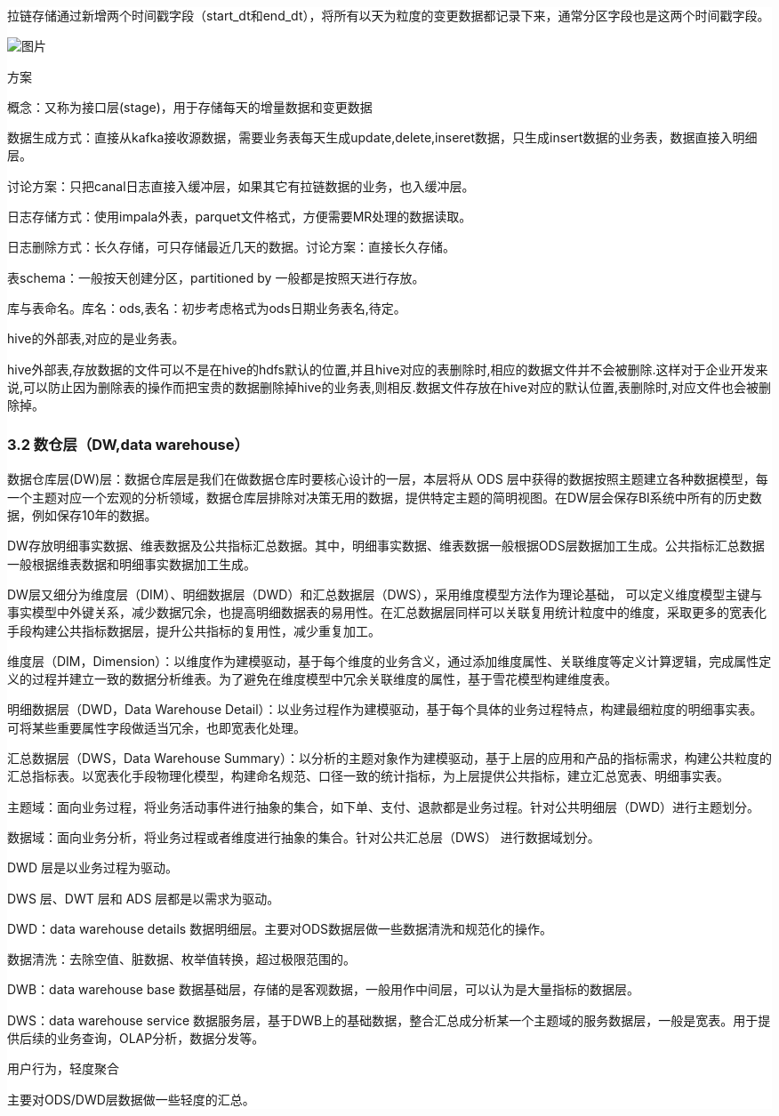 拉链存储通过新增两个时间戳字段（start_dt和end_dt），将所有以天为粒度的变更数据都记录下来，通常分区字段也是这两个时间戳字段。

![图片](https://img-blog.csdnimg.cn/img_convert/a7c7d87fff7adfb718da8de01253460f.png)

方案

概念：又称为接口层(stage)，用于存储每天的增量数据和变更数据

数据生成方式：直接从kafka接收源数据，需要业务表每天生成update,delete,inseret数据，只生成insert数据的业务表，数据直接入明细层。

讨论方案：只把canal日志直接入缓冲层，如果其它有拉链数据的业务，也入缓冲层。

日志存储方式：使用impala外表，parquet文件格式，方便需要MR处理的数据读取。

日志删除方式：长久存储，可只存储最近几天的数据。讨论方案：直接长久存储。

表schema：一般按天创建分区，partitioned by 一般都是按照天进行存放。

库与表命名。库名：ods,表名：初步考虑格式为ods日期业务表名,待定。

hive的外部表,对应的是业务表。

hive外部表,存放数据的文件可以不是在hive的hdfs默认的位置,并且hive对应的表删除时,相应的数据文件并不会被删除.这样对于企业开发来说,可以防止因为删除表的操作而把宝贵的数据删除掉hive的业务表,则相反.数据文件存放在hive对应的默认位置,表删除时,对应文件也会被删除掉。

### 3.2 数仓层（DW,data warehouse）

数据仓库层(DW)层：数据仓库层是我们在做数据仓库时要核心设计的一层，本层将从 ODS 层中获得的数据按照主题建立各种数据模型，每一个主题对应一个宏观的分析领域，数据仓库层排除对决策无用的数据，提供特定主题的简明视图。在DW层会保存BI系统中所有的历史数据，例如保存10年的数据。

DW存放明细事实数据、维表数据及公共指标汇总数据。其中，明细事实数据、维表数据一般根据ODS层数据加工生成。公共指标汇总数据一般根据维表数据和明细事实数据加工生成。

DW层又细分为维度层（DIM）、明细数据层（DWD）和汇总数据层（DWS），采用维度模型方法作为理论基础， 可以定义维度模型主键与事实模型中外键关系，减少数据冗余，也提高明细数据表的易用性。在汇总数据层同样可以关联复用统计粒度中的维度，采取更多的宽表化手段构建公共指标数据层，提升公共指标的复用性，减少重复加工。

维度层（DIM，Dimension）：以维度作为建模驱动，基于每个维度的业务含义，通过添加维度属性、关联维度等定义计算逻辑，完成属性定义的过程并建立一致的数据分析维表。为了避免在维度模型中冗余关联维度的属性，基于雪花模型构建维度表。

明细数据层（DWD，Data Warehouse Detail）：以业务过程作为建模驱动，基于每个具体的业务过程特点，构建最细粒度的明细事实表。可将某些重要属性字段做适当冗余，也即宽表化处理。

汇总数据层（DWS，Data Warehouse Summary）：以分析的主题对象作为建模驱动，基于上层的应用和产品的指标需求，构建公共粒度的汇总指标表。以宽表化手段物理化模型，构建命名规范、口径一致的统计指标，为上层提供公共指标，建立汇总宽表、明细事实表。

主题域：面向业务过程，将业务活动事件进行抽象的集合，如下单、支付、退款都是业务过程。针对公共明细层（DWD）进行主题划分。

数据域：面向业务分析，将业务过程或者维度进行抽象的集合。针对公共汇总层（DWS） 进行数据域划分。

DWD 层是以业务过程为驱动。

DWS 层、DWT 层和 ADS 层都是以需求为驱动。

DWD：data warehouse details 数据明细层。主要对ODS数据层做一些数据清洗和规范化的操作。

数据清洗：去除空值、脏数据、枚举值转换，超过极限范围的。

DWB：data warehouse base 数据基础层，存储的是客观数据，一般用作中间层，可以认为是大量指标的数据层。

DWS：data warehouse service 数据服务层，基于DWB上的基础数据，整合汇总成分析某一个主题域的服务数据层，一般是宽表。用于提供后续的业务查询，OLAP分析，数据分发等。

用户行为，轻度聚合

主要对ODS/DWD层数据做一些轻度的汇总。
